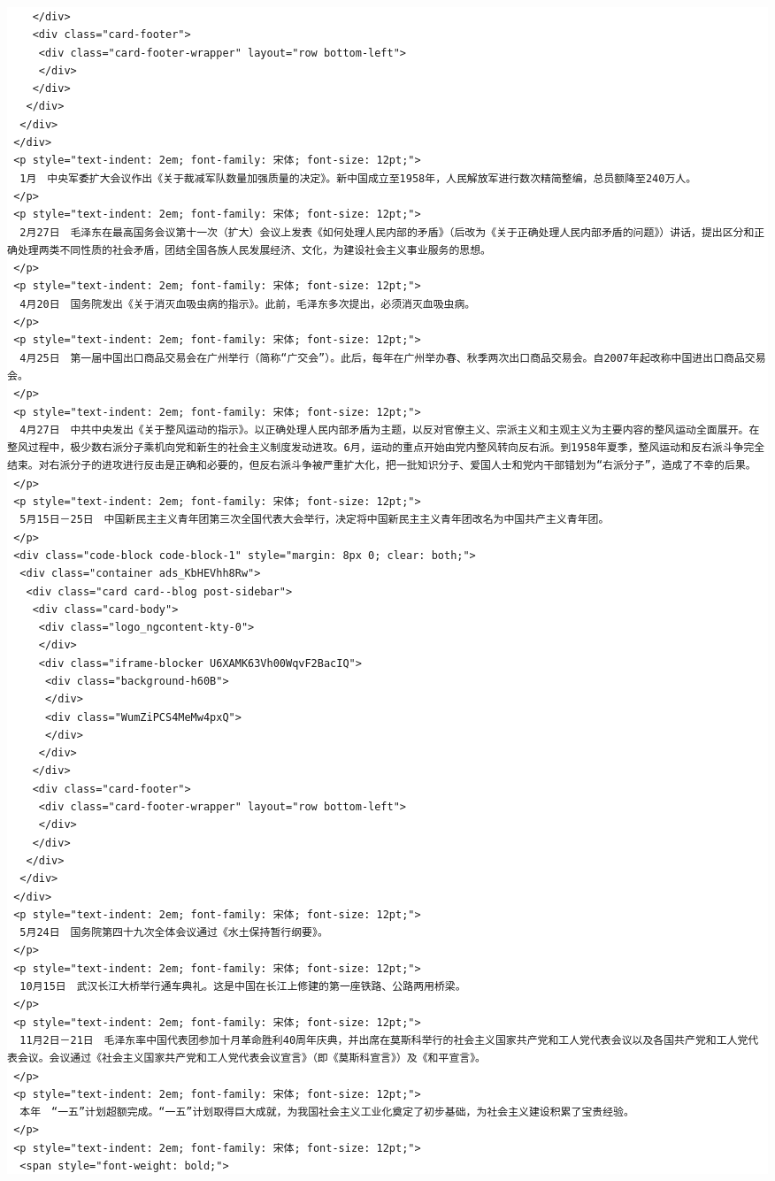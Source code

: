        </div>
        <div class="card-footer">
         <div class="card-footer-wrapper" layout="row bottom-left">
         </div>
        </div>
       </div>
      </div>
     </div>
     <p style="text-indent: 2em; font-family: 宋体; font-size: 12pt;">
      1月　中央军委扩大会议作出《关于裁减军队数量加强质量的决定》。新中国成立至1958年，人民解放军进行数次精简整编，总员额降至240万人。
     </p>
     <p style="text-indent: 2em; font-family: 宋体; font-size: 12pt;">
      2月27日　毛泽东在最高国务会议第十一次（扩大）会议上发表《如何处理人民内部的矛盾》（后改为《关于正确处理人民内部矛盾的问题》）讲话，提出区分和正确处理两类不同性质的社会矛盾，团结全国各族人民发展经济、文化，为建设社会主义事业服务的思想。
     </p>
     <p style="text-indent: 2em; font-family: 宋体; font-size: 12pt;">
      4月20日　国务院发出《关于消灭血吸虫病的指示》。此前，毛泽东多次提出，必须消灭血吸虫病。
     </p>
     <p style="text-indent: 2em; font-family: 宋体; font-size: 12pt;">
      4月25日　第一届中国出口商品交易会在广州举行（简称“广交会”）。此后，每年在广州举办春、秋季两次出口商品交易会。自2007年起改称中国进出口商品交易会。
     </p>
     <p style="text-indent: 2em; font-family: 宋体; font-size: 12pt;">
      4月27日　中共中央发出《关于整风运动的指示》。以正确处理人民内部矛盾为主题，以反对官僚主义、宗派主义和主观主义为主要内容的整风运动全面展开。在整风过程中，极少数右派分子乘机向党和新生的社会主义制度发动进攻。6月，运动的重点开始由党内整风转向反右派。到1958年夏季，整风运动和反右派斗争完全结束。对右派分子的进攻进行反击是正确和必要的，但反右派斗争被严重扩大化，把一批知识分子、爱国人士和党内干部错划为“右派分子”，造成了不幸的后果。
     </p>
     <p style="text-indent: 2em; font-family: 宋体; font-size: 12pt;">
      5月15日－25日　中国新民主主义青年团第三次全国代表大会举行，决定将中国新民主主义青年团改名为中国共产主义青年团。
     </p>
     <div class="code-block code-block-1" style="margin: 8px 0; clear: both;">
      <div class="container ads_KbHEVhh8Rw">
       <div class="card card--blog post-sidebar">
        <div class="card-body">
         <div class="logo_ngcontent-kty-0">
         </div>
         <div class="iframe-blocker U6XAMK63Vh00WqvF2BacIQ">
          <div class="background-h60B">
          </div>
          <div class="WumZiPCS4MeMw4pxQ">
          </div>
         </div>
        </div>
        <div class="card-footer">
         <div class="card-footer-wrapper" layout="row bottom-left">
         </div>
        </div>
       </div>
      </div>
     </div>
     <p style="text-indent: 2em; font-family: 宋体; font-size: 12pt;">
      5月24日　国务院第四十九次全体会议通过《水土保持暂行纲要》。
     </p>
     <p style="text-indent: 2em; font-family: 宋体; font-size: 12pt;">
      10月15日　武汉长江大桥举行通车典礼。这是中国在长江上修建的第一座铁路、公路两用桥梁。
     </p>
     <p style="text-indent: 2em; font-family: 宋体; font-size: 12pt;">
      11月2日－21日　毛泽东率中国代表团参加十月革命胜利40周年庆典，并出席在莫斯科举行的社会主义国家共产党和工人党代表会议以及各国共产党和工人党代表会议。会议通过《社会主义国家共产党和工人党代表会议宣言》（即《莫斯科宣言》）及《和平宣言》。
     </p>
     <p style="text-indent: 2em; font-family: 宋体; font-size: 12pt;">
      本年　“一五”计划超额完成。“一五”计划取得巨大成就，为我国社会主义工业化奠定了初步基础，为社会主义建设积累了宝贵经验。
     </p>
     <p style="text-indent: 2em; font-family: 宋体; font-size: 12pt;">
      <span style="font-weight: bold;">